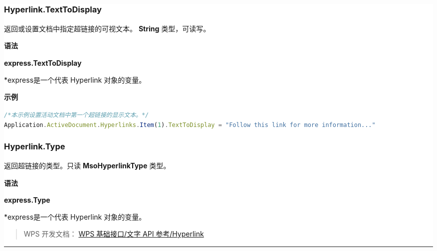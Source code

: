 ### Hyperlink.TextToDisplay

返回或设置文档中指定超链接的可视文本。 **String** 类型，可读写。

**语法**

**express.TextToDisplay**

\*express是一个代表 Hyperlink 对象的变量。

**示例**

``` JavaScript
/*本示例设置活动文档中第一个超链接的显示文本。*/
Application.ActiveDocument.Hyperlinks.Item(1).TextToDisplay = "Follow this link for more information..."
```

### Hyperlink.Type

返回超链接的类型。只读 **MsoHyperlinkType** 类型。

**语法**

**express.Type**

\*express是一个代表 Hyperlink 对象的变量。

> WPS 开发文档： [WPS 基础接口/文字 API 参考/Hyperlink](https://qn.cache.wpscdn.cn/encs/doc/office_v19/index.htm)

------------------------------------------------------------------------
